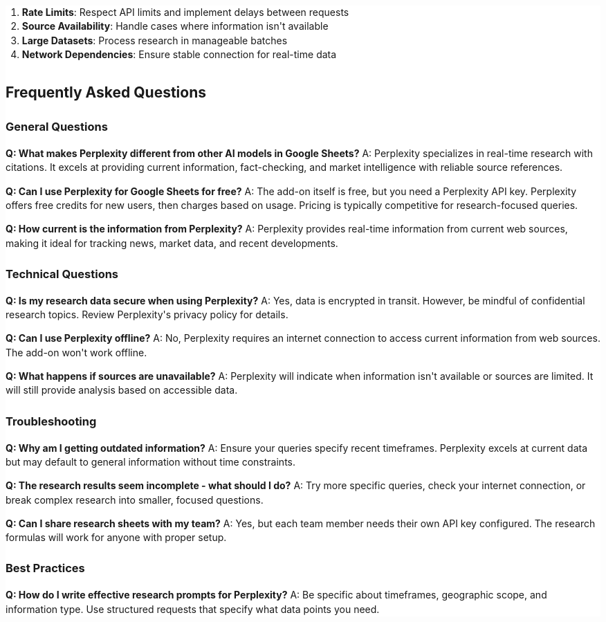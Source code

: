 1. **Rate Limits**: Respect API limits and implement delays between requests
2. **Source Availability**: Handle cases where information isn't available
3. **Large Datasets**: Process research in manageable batches
4. **Network Dependencies**: Ensure stable connection for real-time data

## Frequently Asked Questions

### General Questions

**Q: What makes Perplexity different from other AI models in Google Sheets?**
A: Perplexity specializes in real-time research with citations. It excels at providing current information, fact-checking, and market intelligence with reliable source references.

**Q: Can I use Perplexity for Google Sheets for free?**
A: The add-on itself is free, but you need a Perplexity API key. Perplexity offers free credits for new users, then charges based on usage. Pricing is typically competitive for research-focused queries.

**Q: How current is the information from Perplexity?**
A: Perplexity provides real-time information from current web sources, making it ideal for tracking news, market data, and recent developments.

### Technical Questions

**Q: Is my research data secure when using Perplexity?**
A: Yes, data is encrypted in transit. However, be mindful of confidential research topics. Review Perplexity's privacy policy for details.

**Q: Can I use Perplexity offline?**
A: No, Perplexity requires an internet connection to access current information from web sources. The add-on won't work offline.

**Q: What happens if sources are unavailable?**
A: Perplexity will indicate when information isn't available or sources are limited. It will still provide analysis based on accessible data.

### Troubleshooting

**Q: Why am I getting outdated information?**
A: Ensure your queries specify recent timeframes. Perplexity excels at current data but may default to general information without time constraints.

**Q: The research results seem incomplete - what should I do?**
A: Try more specific queries, check your internet connection, or break complex research into smaller, focused questions.

**Q: Can I share research sheets with my team?**
A: Yes, but each team member needs their own API key configured. The research formulas will work for anyone with proper setup.

### Best Practices

**Q: How do I write effective research prompts for Perplexity?**
A: Be specific about timeframes, geographic scope, and information type. Use structured requests that specify what data points you need.
